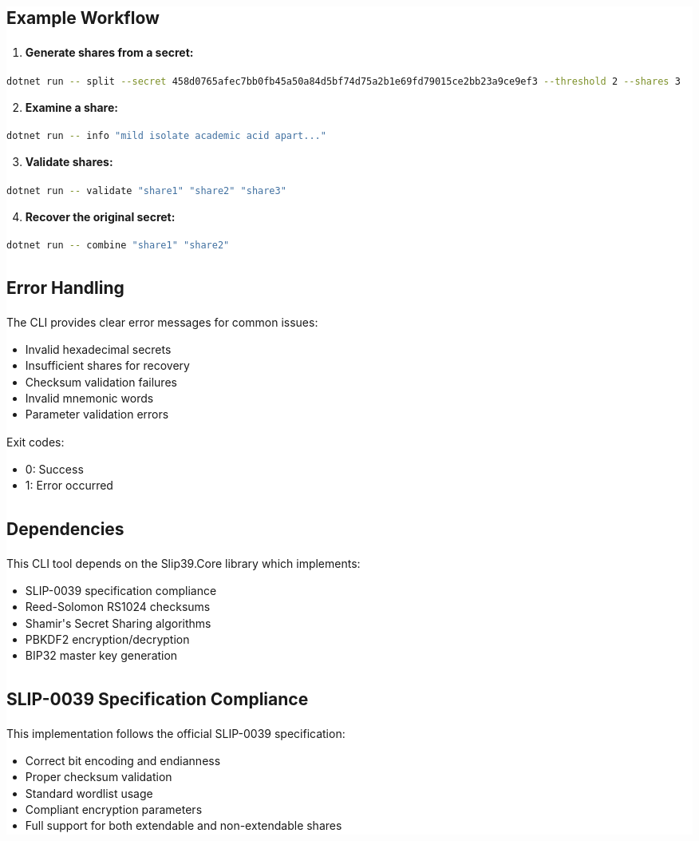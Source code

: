 ## Example Workflow

1. **Generate shares from a secret:**
```bash
dotnet run -- split --secret 458d0765afec7bb0fb45a50a84d5bf74d75a2b1e69fd79015ce2bb23a9ce9ef3 --threshold 2 --shares 3
```

2. **Examine a share:**
```bash
dotnet run -- info "mild isolate academic acid apart..."
```

3. **Validate shares:**
```bash
dotnet run -- validate "share1" "share2" "share3"
```

4. **Recover the original secret:**
```bash
dotnet run -- combine "share1" "share2"
```

## Error Handling

The CLI provides clear error messages for common issues:
- Invalid hexadecimal secrets
- Insufficient shares for recovery
- Checksum validation failures
- Invalid mnemonic words
- Parameter validation errors

Exit codes:
- 0: Success
- 1: Error occurred

## Dependencies

This CLI tool depends on the Slip39.Core library which implements:
- SLIP-0039 specification compliance
- Reed-Solomon RS1024 checksums
- Shamir's Secret Sharing algorithms
- PBKDF2 encryption/decryption
- BIP32 master key generation

## SLIP-0039 Specification Compliance

This implementation follows the official SLIP-0039 specification:
- Correct bit encoding and endianness
- Proper checksum validation
- Standard wordlist usage
- Compliant encryption parameters
- Full support for both extendable and non-extendable shares
